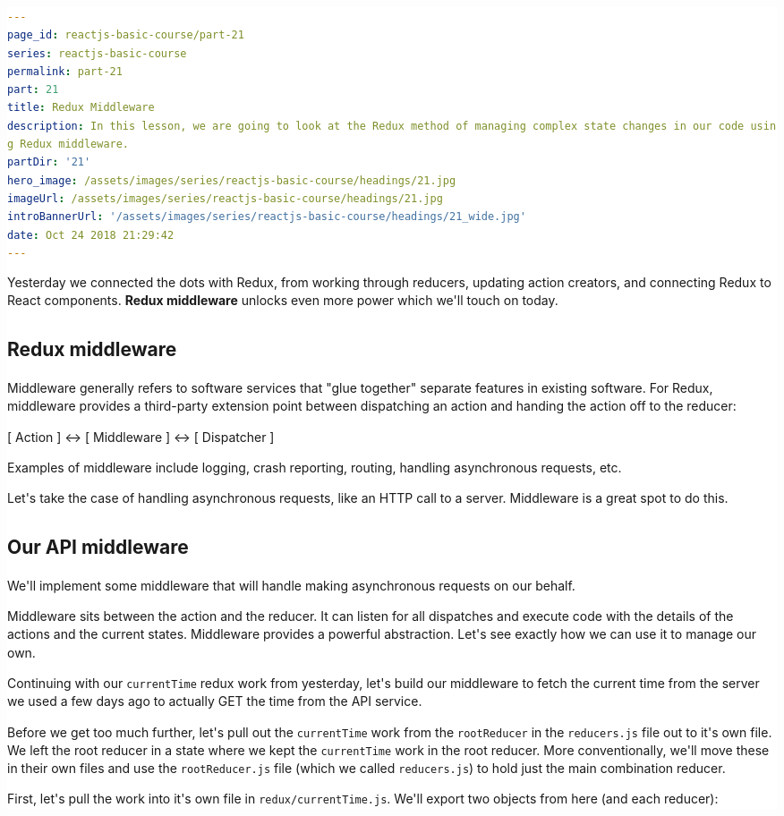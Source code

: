 ```yaml
---
page_id: reactjs-basic-course/part-21
series: reactjs-basic-course
permalink: part-21
part: 21
title: Redux Middleware
description: In this lesson, we are going to look at the Redux method of managing complex state changes in our code using Redux middleware.
partDir: '21'
hero_image: /assets/images/series/reactjs-basic-course/headings/21.jpg
imageUrl: /assets/images/series/reactjs-basic-course/headings/21.jpg
introBannerUrl: '/assets/images/series/reactjs-basic-course/headings/21_wide.jpg'
date: Oct 24 2018 21:29:42
---
```


Yesterday we connected the dots with Redux, from working through reducers, updating action creators, and connecting Redux to React components. **Redux middleware** unlocks even more power which we'll touch on today.

## Redux middleware

Middleware generally refers to software services that "glue together" separate features in existing software. For Redux, middleware provides a third-party extension point between dispatching an action and handing the action off to the reducer:

[ Action ] <-> [ Middleware ] <-> [ Dispatcher ]

Examples of middleware include logging, crash reporting, routing, handling asynchronous requests, etc.

Let's take the case of handling asynchronous requests, like an HTTP call to a server. Middleware is a great spot to do this.

## Our API middleware

We'll implement some middleware that will handle making asynchronous requests on our behalf.

Middleware sits between the action and the reducer. It can listen for all dispatches and execute code with the details of the actions and the current states. Middleware provides a powerful abstraction. Let's see exactly how we can use it to manage our own.

Continuing with our `currentTime` redux work from yesterday, let's build our middleware to fetch the current time from the server we used a few days ago to actually GET the time from the API service.

Before we get too much further, let's pull out the `currentTime` work from the `rootReducer` in the `reducers.js` file out to it's own file. We left the root reducer in a state where we kept the `currentTime` work in the root reducer. More conventionally, we'll move these in their own files and use the `rootReducer.js` file (which we called `reducers.js`) to hold just the main combination reducer.

First, let's pull the work into it's own file in `redux/currentTime.js`. We'll export two objects from here (and each reducer):
